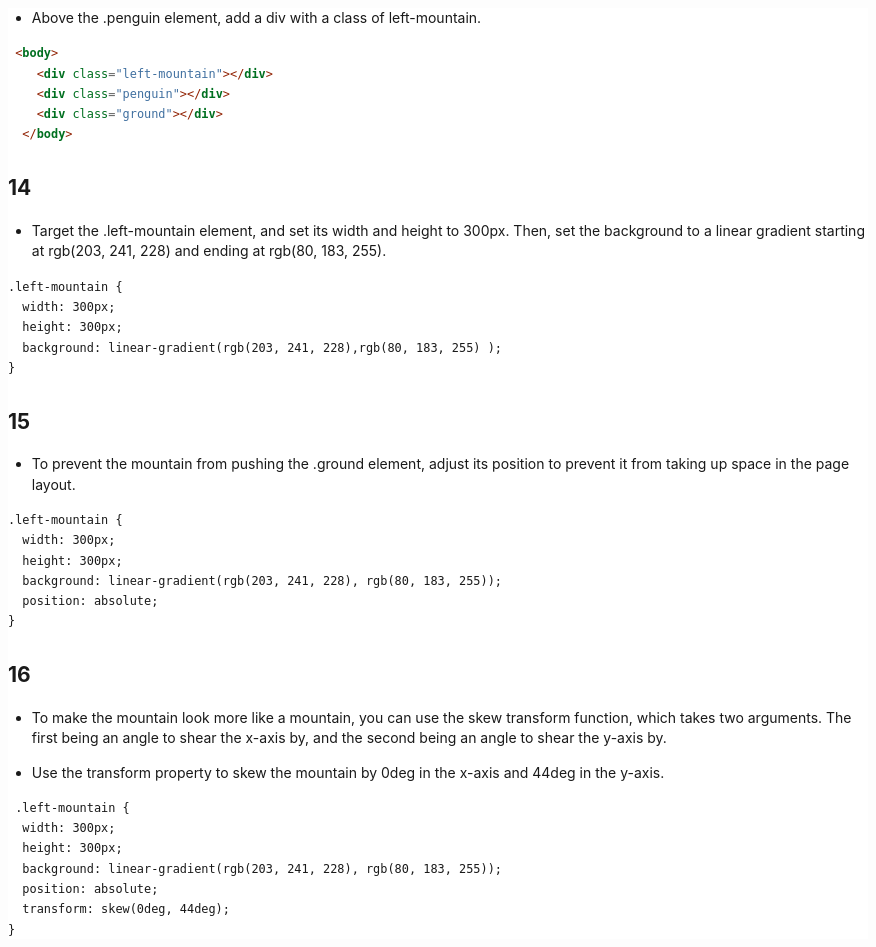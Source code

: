 - Above the .penguin element, add a div with a class of left-mountain.

```html
 <body>
    <div class="left-mountain"></div>
    <div class="penguin"></div>
    <div class="ground"></div>
  </body>
```

## 14

- Target the .left-mountain element, and set its width and height to 300px. Then, set the background to a linear gradient starting at rgb(203, 241, 228) and ending at rgb(80, 183, 255).

```html
.left-mountain {
  width: 300px;
  height: 300px;
  background: linear-gradient(rgb(203, 241, 228),rgb(80, 183, 255) );
}

```

## 15

- To prevent the mountain from pushing the .ground element, adjust its position to prevent it from taking up space in the page layout.

```html
.left-mountain {
  width: 300px;
  height: 300px;
  background: linear-gradient(rgb(203, 241, 228), rgb(80, 183, 255));
  position: absolute;
}
```

## 16

- To make the mountain look more like a mountain, you can use the skew transform function, which takes two arguments. The first being an angle to shear the x-axis by, and the second being an angle to shear the y-axis by.

- Use the transform property to skew the mountain by 0deg in the x-axis and 44deg in the y-axis.

```html
 .left-mountain {
  width: 300px;
  height: 300px;
  background: linear-gradient(rgb(203, 241, 228), rgb(80, 183, 255));
  position: absolute;
  transform: skew(0deg, 44deg);
}
```
